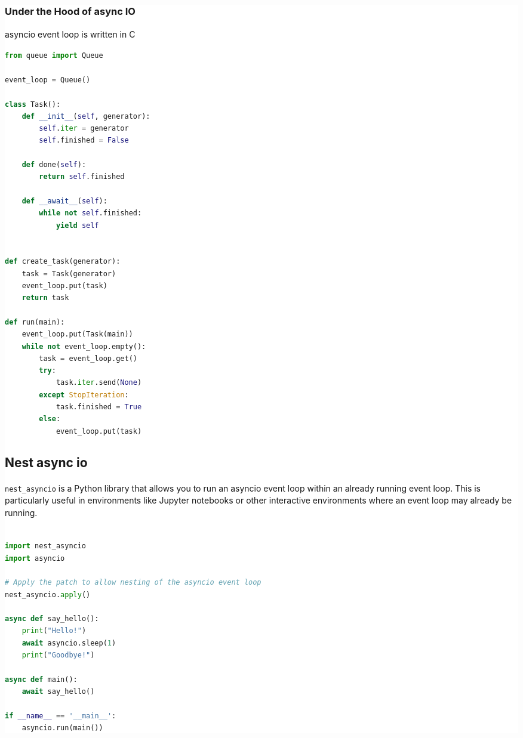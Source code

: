### Under the Hood of async IO

asyncio event loop is written in C
```python
from queue import Queue

event_loop = Queue()

class Task():
	def __init__(self, generator):
		self.iter = generator		
		self.finished = False

	def done(self):
		return self.finished

	def __await__(self):
		while not self.finished:
			yield self


def create_task(generator):
	task = Task(generator)
	event_loop.put(task)
	return task

def run(main):
	event_loop.put(Task(main))
	while not event_loop.empty():
		task = event_loop.get()
		try:
			task.iter.send(None)
		except StopIteration:
			task.finished = True
		else:
			event_loop.put(task)
```
## Nest async io

`nest_asyncio` is a Python library that allows you to run an asyncio event loop within an already running event loop. This is particularly useful in environments like Jupyter notebooks or other interactive environments where an event loop may already be running.

```python

import nest_asyncio
import asyncio

# Apply the patch to allow nesting of the asyncio event loop
nest_asyncio.apply()

async def say_hello():
    print("Hello!")
    await asyncio.sleep(1)
    print("Goodbye!")

async def main():
    await say_hello()

if __name__ == '__main__':
    asyncio.run(main())

```